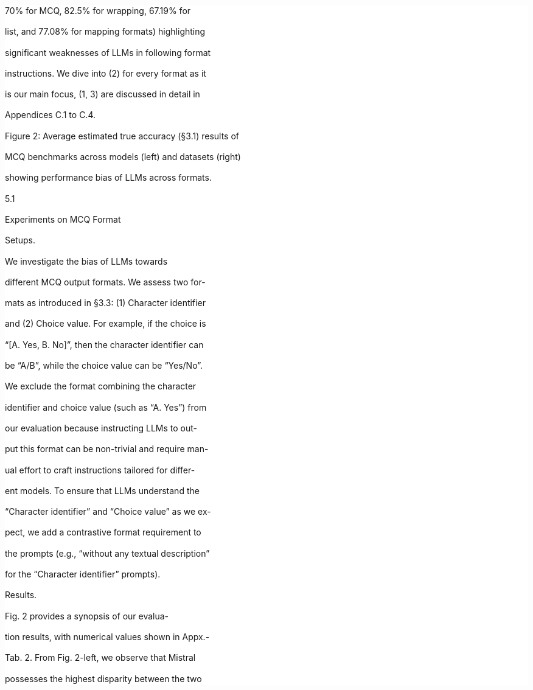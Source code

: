 70% for MCQ, 82.5% for wrapping, 67.19% for

list, and 77.08% for mapping formats) highlighting

significant weaknesses of LLMs in following format

instructions. We dive into (2) for every format as it

is our main focus, (1, 3) are discussed in detail in

Appendices C.1 to C.4.

Figure 2: Average estimated true accuracy (§3.1) results of

MCQ benchmarks across models (left) and datasets (right)

showing performance bias of LLMs across formats.

5.1

Experiments on MCQ Format

Setups.

We investigate the bias of LLMs towards

different MCQ output formats. We assess two for-

mats as introduced in §3.3: (1) Character identifier

and (2) Choice value. For example, if the choice is

“[A. Yes, B. No]”, then the character identifier can

be “A/B”, while the choice value can be “Yes/No”.

We exclude the format combining the character

identifier and choice value (such as “A. Yes”) from

our evaluation because instructing LLMs to out-

put this format can be non-trivial and require man-

ual effort to craft instructions tailored for differ-

ent models. To ensure that LLMs understand the

“Character identifier” and “Choice value” as we ex-

pect, we add a contrastive format requirement to

the prompts (e.g., “without any textual description”

for the “Character identifier” prompts).

Results.

Fig. 2 provides a synopsis of our evalua-

tion results, with numerical values shown in Appx.-

Tab. 2. From Fig. 2-left, we observe that Mistral

possesses the highest disparity between the two
